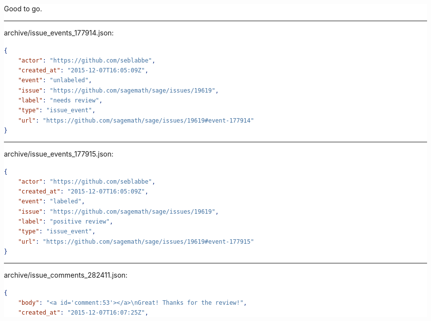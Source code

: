 <a id='comment:52'></a>
Good to go.



---

archive/issue_events_177914.json:
```json
{
    "actor": "https://github.com/seblabbe",
    "created_at": "2015-12-07T16:05:09Z",
    "event": "unlabeled",
    "issue": "https://github.com/sagemath/sage/issues/19619",
    "label": "needs review",
    "type": "issue_event",
    "url": "https://github.com/sagemath/sage/issues/19619#event-177914"
}
```



---

archive/issue_events_177915.json:
```json
{
    "actor": "https://github.com/seblabbe",
    "created_at": "2015-12-07T16:05:09Z",
    "event": "labeled",
    "issue": "https://github.com/sagemath/sage/issues/19619",
    "label": "positive review",
    "type": "issue_event",
    "url": "https://github.com/sagemath/sage/issues/19619#event-177915"
}
```



---

archive/issue_comments_282411.json:
```json
{
    "body": "<a id='comment:53'></a>\nGreat! Thanks for the review!",
    "created_at": "2015-12-07T16:07:25Z",
